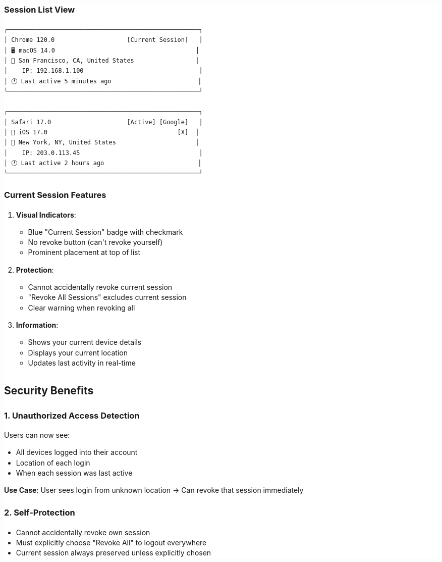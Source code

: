 ### Session List View

```
┌─────────────────────────────────────────────────────┐
│ Chrome 120.0                    [Current Session]   │
│ 🖥️ macOS 14.0                                       │
│ 📍 San Francisco, CA, United States                 │
│    IP: 192.168.1.100                                │
│ 🕐 Last active 5 minutes ago                        │
└─────────────────────────────────────────────────────┘

┌─────────────────────────────────────────────────────┐
│ Safari 17.0                     [Active] [Google]   │
│ 📱 iOS 17.0                                    [X]  │
│ 📍 New York, NY, United States                      │
│    IP: 203.0.113.45                                 │
│ 🕐 Last active 2 hours ago                          │
└─────────────────────────────────────────────────────┘
```

### Current Session Features

1. **Visual Indicators**:
   - Blue "Current Session" badge with checkmark
   - No revoke button (can't revoke yourself)
   - Prominent placement at top of list

2. **Protection**:
   - Cannot accidentally revoke current session
   - "Revoke All Sessions" excludes current session
   - Clear warning when revoking all

3. **Information**:
   - Shows your current device details
   - Displays your current location
   - Updates last activity in real-time

## Security Benefits

### 1. Unauthorized Access Detection

Users can now see:
- All devices logged into their account
- Location of each login
- When each session was last active

**Use Case**: User sees login from unknown location → Can revoke that session immediately

### 2. Self-Protection

- Cannot accidentally revoke own session
- Must explicitly choose "Revoke All" to logout everywhere
- Current session always preserved unless explicitly chosen

